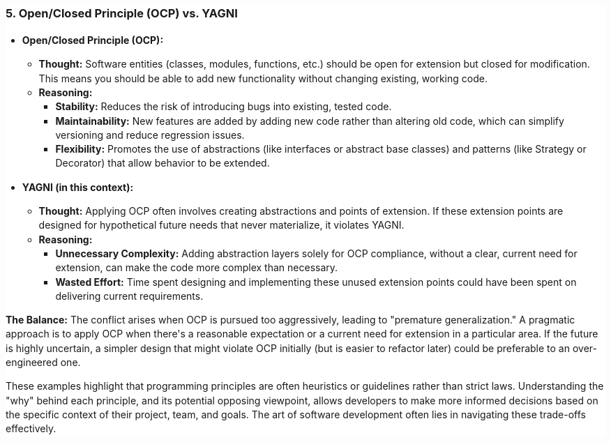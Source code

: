 ### 5. Open/Closed Principle (OCP) vs. YAGNI

* **Open/Closed Principle (OCP):**
    * **Thought:** Software entities (classes, modules, functions, etc.) should be open for extension but closed for modification. This means you should be able to add new functionality without changing existing, working code.
    * **Reasoning:**
        * **Stability:** Reduces the risk of introducing bugs into existing, tested code.
        * **Maintainability:** New features are added by adding new code rather than altering old code, which can simplify versioning and reduce regression issues.
        * **Flexibility:** Promotes the use of abstractions (like interfaces or abstract base classes) and patterns (like Strategy or Decorator) that allow behavior to be extended.

* **YAGNI (in this context):**
    * **Thought:** Applying OCP often involves creating abstractions and points of extension. If these extension points are designed for hypothetical future needs that never materialize, it violates YAGNI.
    * **Reasoning:**
        * **Unnecessary Complexity:** Adding abstraction layers solely for OCP compliance, without a clear, current need for extension, can make the code more complex than necessary.
        * **Wasted Effort:** Time spent designing and implementing these unused extension points could have been spent on delivering current requirements.

**The Balance:** The conflict arises when OCP is pursued too aggressively, leading to "premature generalization." A pragmatic approach is to apply OCP when there's a reasonable expectation or a current need for extension in a particular area. If the future is highly uncertain, a simpler design that might violate OCP initially (but is easier to refactor later) could be preferable to an over-engineered one.

These examples highlight that programming principles are often heuristics or guidelines rather than strict laws. Understanding the "why" behind each principle, and its potential opposing viewpoint, allows developers to make more informed decisions based on the specific context of their project, team, and goals. The art of software development often lies in navigating these trade-offs effectively.